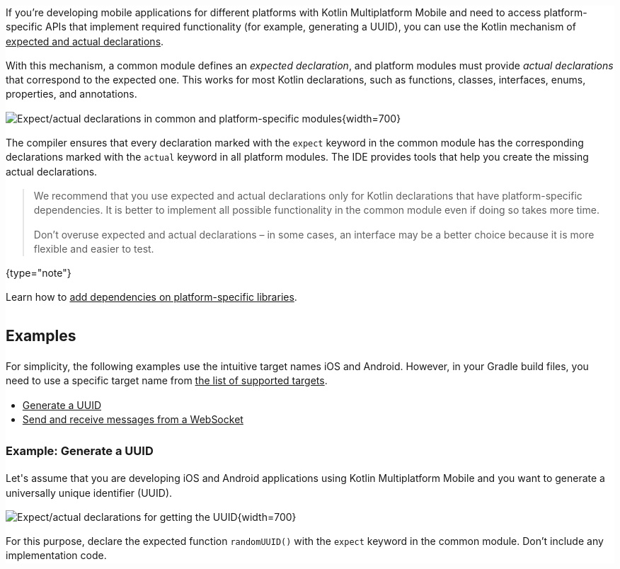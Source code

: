 [//]: # (title: 接入平台相关 API)

If you’re developing mobile applications for different platforms with Kotlin Multiplatform Mobile and need to access 
platform-specific APIs that implement required functionality (for example, generating a UUID), 
you can use the Kotlin mechanism of [expected and actual declarations](mpp-connect-to-apis.md).

With this mechanism, a common module defines an _expected declaration_, and platform modules must provide _actual declarations_ 
that correspond to the expected one. This works for most Kotlin declarations, such as functions, classes, interfaces, enums, 
properties, and annotations.

![Expect/actual declarations in common and platform-specific modules](expect-actual-general.png){width=700}

The compiler ensures that every declaration marked with the `expect` keyword in the common module has the corresponding 
declarations marked with the `actual` keyword in all platform modules. The IDE provides tools that help you create the missing actual declarations.

>We recommend that you use expected and actual declarations only for Kotlin declarations that have platform-specific 
> dependencies. It is better to implement all possible functionality in the common module even if doing so takes more time.
>    
>Don’t overuse expected and actual declarations – in some cases, an interface may be a better choice because it is more 
>flexible and easier to test.
>
{type="note"}

Learn how to [add dependencies on platform-specific libraries](kmm-add-dependencies.md).

## Examples

For simplicity, the following examples use the intuitive target names iOS and Android. However, in your Gradle build files, 
you need to use a specific target name from [the list of supported targets](mpp-supported-platforms.md).

* [Generate a UUID](#example-generate-a-uuid)
* [Send and receive messages from a WebSocket](#example-send-and-receive-messages-from-a-websocket)

### Example: Generate a UUID

Let's assume that you are developing iOS and Android applications using Kotlin Multiplatform Mobile and you want to 
generate a universally unique identifier (UUID).

![Expect/actual declarations for getting the UUID](expect-actual-example.png){width=700}

For this purpose, declare the expected function `randomUUID()` with the `expect` keyword in the common module. 
Don’t include any implementation code.
